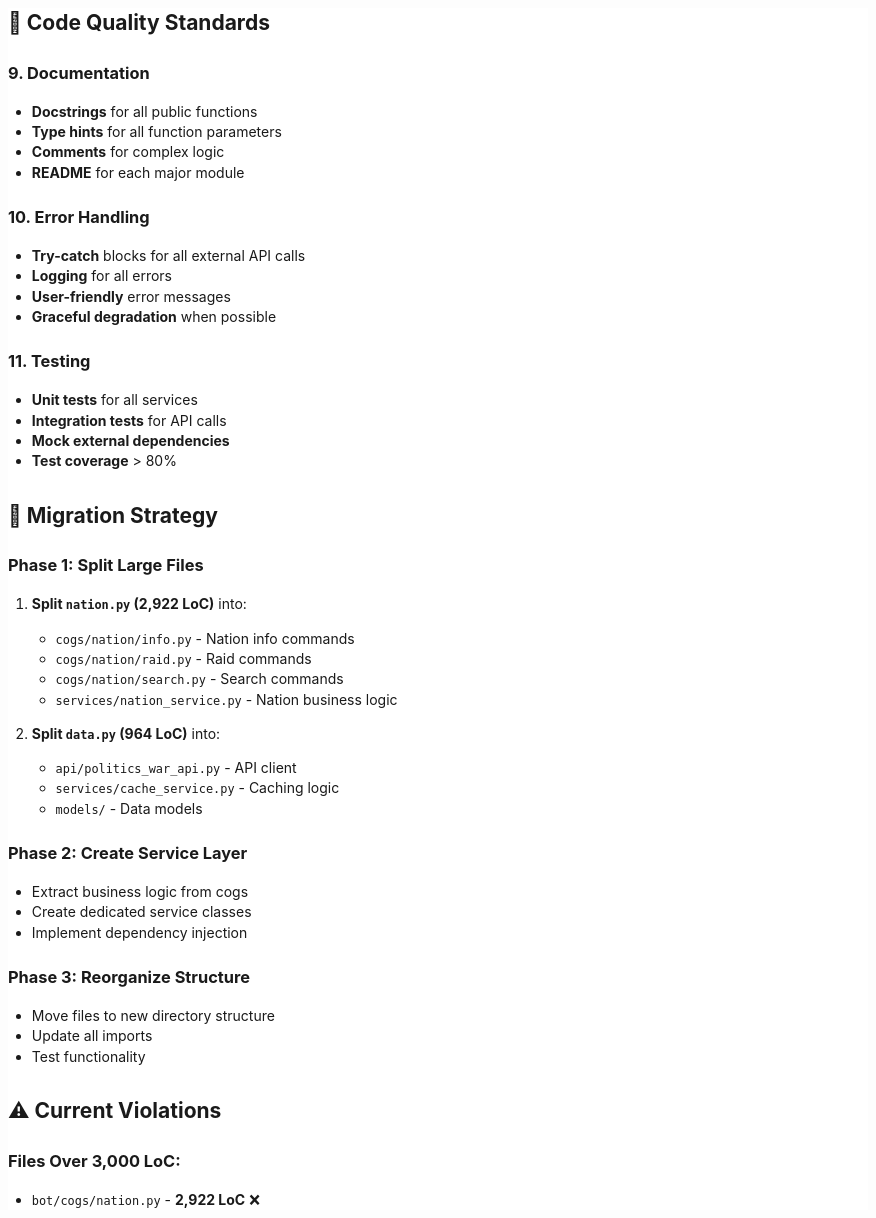 ## 📝 **Code Quality Standards**

### **9. Documentation**
- **Docstrings** for all public functions
- **Type hints** for all function parameters
- **Comments** for complex logic
- **README** for each major module

### **10. Error Handling**
- **Try-catch** blocks for all external API calls
- **Logging** for all errors
- **User-friendly** error messages
- **Graceful degradation** when possible

### **11. Testing**
- **Unit tests** for all services
- **Integration tests** for API calls
- **Mock external dependencies**
- **Test coverage** > 80%

## 🚀 **Migration Strategy**

### **Phase 1: Split Large Files**
1. **Split `nation.py` (2,922 LoC)** into:
   - `cogs/nation/info.py` - Nation info commands
   - `cogs/nation/raid.py` - Raid commands  
   - `cogs/nation/search.py` - Search commands
   - `services/nation_service.py` - Nation business logic

2. **Split `data.py` (964 LoC)** into:
   - `api/politics_war_api.py` - API client
   - `services/cache_service.py` - Caching logic
   - `models/` - Data models

### **Phase 2: Create Service Layer**
- Extract business logic from cogs
- Create dedicated service classes
- Implement dependency injection

### **Phase 3: Reorganize Structure**
- Move files to new directory structure
- Update all imports
- Test functionality

## ⚠️ **Current Violations**

### **Files Over 3,000 LoC:**
- `bot/cogs/nation.py` - **2,922 LoC** ❌
